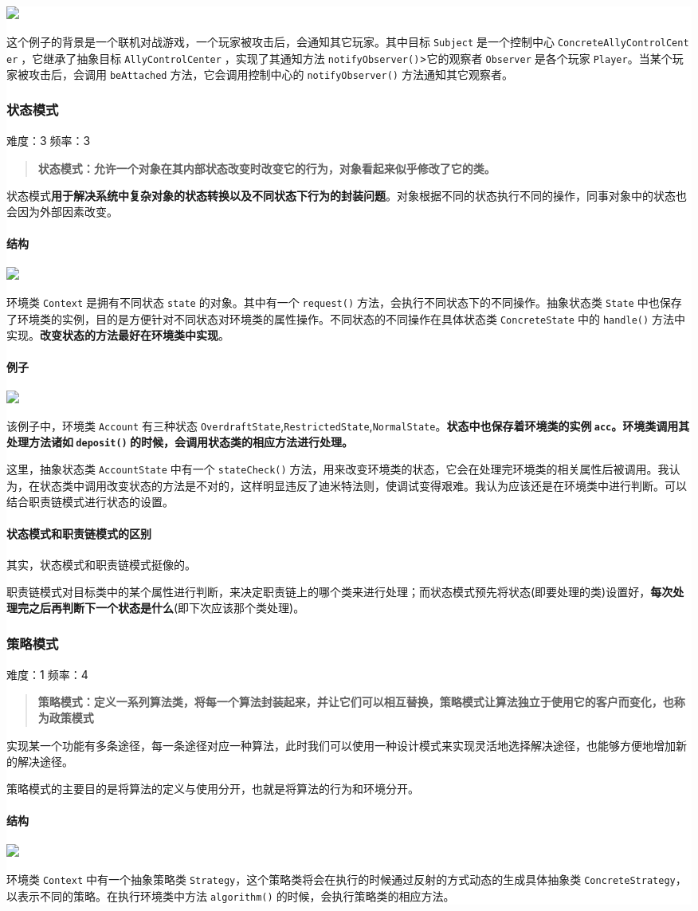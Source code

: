 ![](https://github.com/zhang759740844/MyImgs/blob/master/MyBlog/pattern_43.png?raw=true)

这个例子的背景是一个联机对战游戏，一个玩家被攻击后，会通知其它玩家。其中目标 `Subject` 是一个控制中心 `ConcreteAllyControlCenter` ，它继承了抽象目标 `AllyControlCenter` ，实现了其通知方法 `notifyObserver()`>它的观察者 `Observer` 是各个玩家 `Player`。当某个玩家被攻击后，会调用 `beAttached` 方法，它会调用控制中心的 `notifyObserver()` 方法通知其它观察者。



### 状态模式

难度：3	频率：3

> **状态模式：允许一个对象在其内部状态改变时改变它的行为，对象看起来似乎修改了它的类。**

状态模式**用于解决系统中复杂对象的状态转换以及不同状态下行为的封装问题**。对象根据不同的状态执行不同的操作，同事对象中的状态也会因为外部因素改变。

#### 结构

![](https://github.com/zhang759740844/MyImgs/blob/master/MyBlog/pattern_44.png?raw=true)

环境类 `Context` 是拥有不同状态 `state` 的对象。其中有一个 `request()` 方法，会执行不同状态下的不同操作。抽象状态类 `State` 中也保存了环境类的实例，目的是方便针对不同状态对环境类的属性操作。不同状态的不同操作在具体状态类 `ConcreteState` 中的 `handle()` 方法中实现。**改变状态的方法最好在环境类中实现**。

#### 例子

![](https://github.com/zhang759740844/MyImgs/blob/master/MyBlog/pattern_45.png?raw=true)

该例子中，环境类 `Account` 有三种状态 `OverdraftState`,`RestrictedState`,`NormalState`。**状态中也保存着环境类的实例 `acc`。环境类调用其处理方法诸如 `deposit()` 的时候，会调用状态类的相应方法进行处理。**

这里，抽象状态类 `AccountState` 中有一个 `stateCheck()` 方法，用来改变环境类的状态，它会在处理完环境类的相关属性后被调用。我认为，在状态类中调用改变状态的方法是不对的，这样明显违反了迪米特法则，使调试变得艰难。我认为应该还是在环境类中进行判断。可以结合职责链模式进行状态的设置。

#### 状态模式和职责链模式的区别

其实，状态模式和职责链模式挺像的。

职责链模式对目标类中的某个属性进行判断，来决定职责链上的哪个类来进行处理；而状态模式预先将状态(即要处理的类)设置好，**每次处理完之后再判断下一个状态是什么**(即下次应该那个类处理)。



### 策略模式

难度：1	频率：4

> **策略模式：定义一系列算法类，将每一个算法封装起来，并让它们可以相互替换，策略模式让算法独立于使用它的客户而变化，也称为政策模式**

实现某一个功能有多条途径，每一条途径对应一种算法，此时我们可以使用一种设计模式来实现灵活地选择解决途径，也能够方便地增加新的解决途径。

策略模式的主要目的是将算法的定义与使用分开，也就是将算法的行为和环境分开。

#### 结构

![](https://github.com/zhang759740844/MyImgs/blob/master/MyBlog/pattern_46.png?raw=true)

环境类 `Context` 中有一个抽象策略类 `Strategy`，这个策略类将会在执行的时候通过反射的方式动态的生成具体抽象类 `ConcreteStrategy`，以表示不同的策略。在执行环境类中方法 `algorithm()` 的时候，会执行策略类的相应方法。
